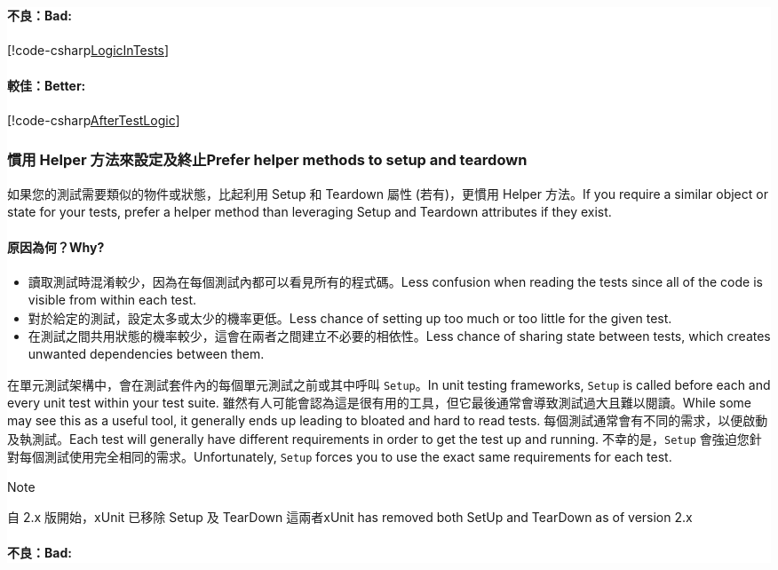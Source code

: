 #### <a name="bad"></a><span data-ttu-id="7fbf2-245">不良：</span><span class="sxs-lookup"><span data-stu-id="7fbf2-245">Bad:</span></span>

[!code-csharp[LogicInTests](../../../samples/snippets/core/testing/unit-testing-best-practices/csharp/before/StringCalculatorTests.cs#LogicInTests)]

#### <a name="better"></a><span data-ttu-id="7fbf2-246">較佳：</span><span class="sxs-lookup"><span data-stu-id="7fbf2-246">Better:</span></span>

[!code-csharp[AfterTestLogic](../../../samples/snippets/core/testing/unit-testing-best-practices/csharp/after/StringCalculatorTests.cs#AfterTestLogic)]

### <a name="prefer-helper-methods-to-setup-and-teardown"></a><span data-ttu-id="7fbf2-247">慣用 Helper 方法來設定及終止</span><span class="sxs-lookup"><span data-stu-id="7fbf2-247">Prefer helper methods to setup and teardown</span></span>

<span data-ttu-id="7fbf2-248">如果您的測試需要類似的物件或狀態，比起利用 Setup 和 Teardown 屬性 (若有)，更慣用 Helper 方法。</span><span class="sxs-lookup"><span data-stu-id="7fbf2-248">If you require a similar object or state for your tests, prefer a helper method than leveraging Setup and Teardown attributes if they exist.</span></span>

#### <a name="why"></a><span data-ttu-id="7fbf2-249">原因為何？</span><span class="sxs-lookup"><span data-stu-id="7fbf2-249">Why?</span></span>

- <span data-ttu-id="7fbf2-250">讀取測試時混淆較少，因為在每個測試內都可以看見所有的程式碼。</span><span class="sxs-lookup"><span data-stu-id="7fbf2-250">Less confusion when reading the tests since all of the code is visible from within each test.</span></span>
- <span data-ttu-id="7fbf2-251">對於給定的測試，設定太多或太少的機率更低。</span><span class="sxs-lookup"><span data-stu-id="7fbf2-251">Less chance of setting up too much or too little for the given test.</span></span>
- <span data-ttu-id="7fbf2-252">在測試之間共用狀態的機率較少，這會在兩者之間建立不必要的相依性。</span><span class="sxs-lookup"><span data-stu-id="7fbf2-252">Less chance of sharing state between tests, which creates unwanted dependencies between them.</span></span>

<span data-ttu-id="7fbf2-253">在單元測試架構中，會在測試套件內的每個單元測試之前或其中呼叫 `Setup`。</span><span class="sxs-lookup"><span data-stu-id="7fbf2-253">In unit testing frameworks, `Setup` is called before each and every unit test within your test suite.</span></span> <span data-ttu-id="7fbf2-254">雖然有人可能會認為這是很有用的工具，但它最後通常會導致測試過大且難以閱讀。</span><span class="sxs-lookup"><span data-stu-id="7fbf2-254">While some may see this as a useful tool, it generally ends up leading to bloated and hard to read tests.</span></span> <span data-ttu-id="7fbf2-255">每個測試通常會有不同的需求，以便啟動及執測試。</span><span class="sxs-lookup"><span data-stu-id="7fbf2-255">Each test will generally have different requirements in order to get the test up and running.</span></span> <span data-ttu-id="7fbf2-256">不幸的是，`Setup` 會強迫您針對每個測試使用完全相同的需求。</span><span class="sxs-lookup"><span data-stu-id="7fbf2-256">Unfortunately, `Setup` forces you to use the exact same requirements for each test.</span></span>

> [!NOTE]
> <span data-ttu-id="7fbf2-257">自 2.x 版開始，xUnit 已移除 Setup 及 TearDown 這兩者</span><span class="sxs-lookup"><span data-stu-id="7fbf2-257">xUnit has removed both SetUp and TearDown as of version 2.x</span></span>

#### <a name="bad"></a><span data-ttu-id="7fbf2-258">不良：</span><span class="sxs-lookup"><span data-stu-id="7fbf2-258">Bad:</span></span>
